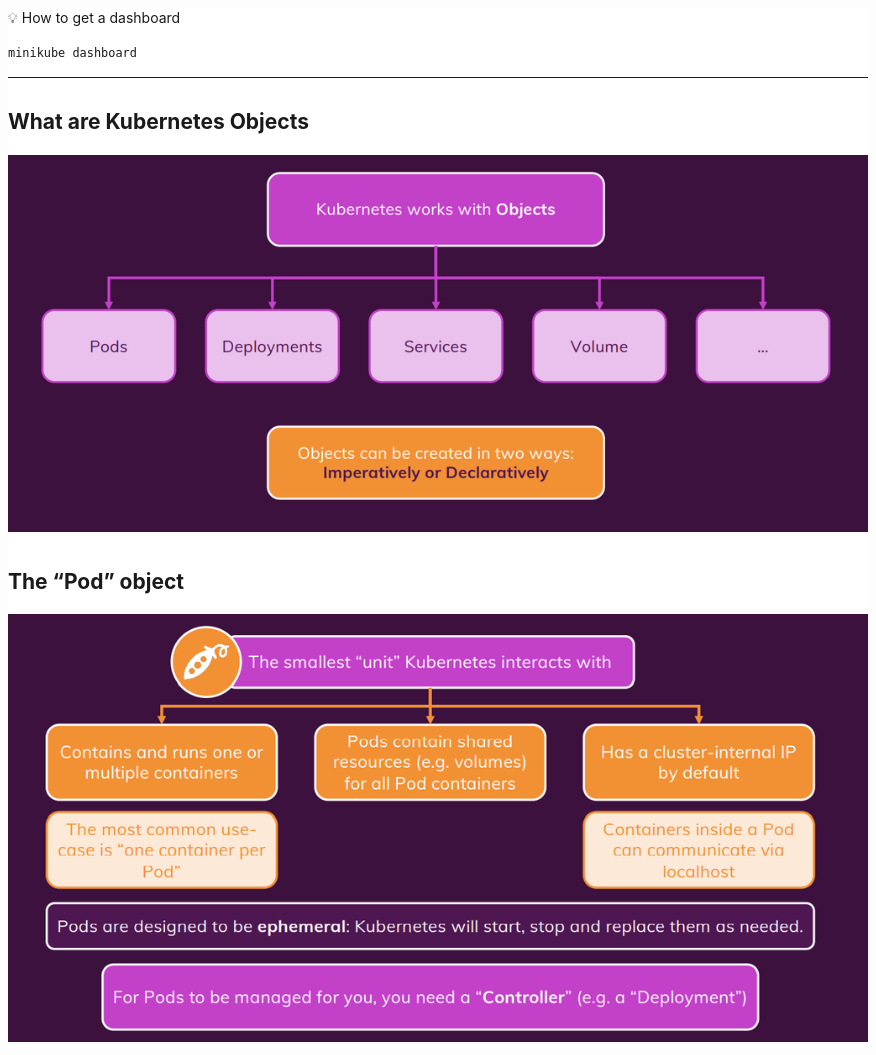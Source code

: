 
<aside>
💡 How to get a dashboard

</aside>

```bash
minikube dashboard
```

---

## What are Kubernetes Objects

![1.png](14%20-%20Kuber%2057215/1%201.png)

## The “Pod” object

![1.png](14%20-%20Kuber%2057215/1%202.png)
